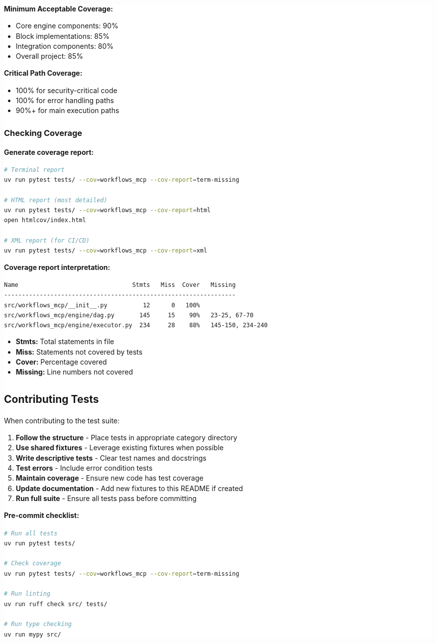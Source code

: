 **Minimum Acceptable Coverage:**
- Core engine components: 90%
- Block implementations: 85%
- Integration components: 80%
- Overall project: 85%

**Critical Path Coverage:**
- 100% for security-critical code
- 100% for error handling paths
- 90%+ for main execution paths

### Checking Coverage

**Generate coverage report:**
```bash
# Terminal report
uv run pytest tests/ --cov=workflows_mcp --cov-report=term-missing

# HTML report (most detailed)
uv run pytest tests/ --cov=workflows_mcp --cov-report=html
open htmlcov/index.html

# XML report (for CI/CD)
uv run pytest tests/ --cov=workflows_mcp --cov-report=xml
```

**Coverage report interpretation:**
```text
Name                                Stmts   Miss  Cover   Missing
-----------------------------------------------------------------
src/workflows_mcp/__init__.py          12      0   100%
src/workflows_mcp/engine/dag.py       145     15    90%   23-25, 67-70
src/workflows_mcp/engine/executor.py  234     28    88%   145-150, 234-240
```

- **Stmts:** Total statements in file
- **Miss:** Statements not covered by tests
- **Cover:** Percentage covered
- **Missing:** Line numbers not covered

## Contributing Tests

When contributing to the test suite:

1. **Follow the structure** - Place tests in appropriate category directory
2. **Use shared fixtures** - Leverage existing fixtures when possible
3. **Write descriptive tests** - Clear test names and docstrings
4. **Test errors** - Include error condition tests
5. **Maintain coverage** - Ensure new code has test coverage
6. **Update documentation** - Add new fixtures to this README if created
7. **Run full suite** - Ensure all tests pass before committing

**Pre-commit checklist:**
```bash
# Run all tests
uv run pytest tests/

# Check coverage
uv run pytest tests/ --cov=workflows_mcp --cov-report=term-missing

# Run linting
uv run ruff check src/ tests/

# Run type checking
uv run mypy src/
```
